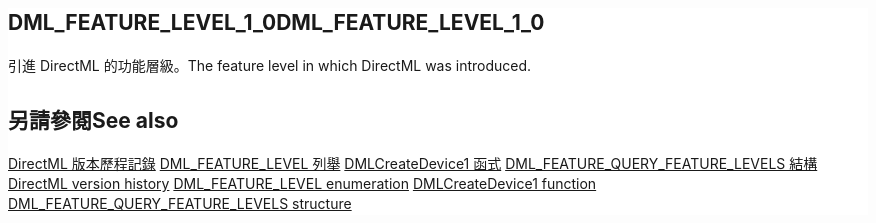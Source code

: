## <a name="dml_feature_level_1_0"></a><span data-ttu-id="4aa23-248">DML_FEATURE_LEVEL_1_0</span><span class="sxs-lookup"><span data-stu-id="4aa23-248">DML_FEATURE_LEVEL_1_0</span></span>

<span data-ttu-id="4aa23-249">引進 DirectML 的功能層級。</span><span class="sxs-lookup"><span data-stu-id="4aa23-249">The feature level in which DirectML was introduced.</span></span>

## <a name="see-also"></a><span data-ttu-id="4aa23-250">另請參閱</span><span class="sxs-lookup"><span data-stu-id="4aa23-250">See also</span></span>

<span data-ttu-id="4aa23-251">[DirectML 版本歷程記錄](./dml-version-history.md) 
[DML_FEATURE_LEVEL 列舉](/windows/win32/api/directml/ne-directml-dml_feature_level) 
[DMLCreateDevice1 函式](./directml/nf-directml-dmlcreatedevice1.md) 
[DML_FEATURE_QUERY_FEATURE_LEVELS 結構](/windows/win32/api/directml/ns-directml-dml_feature_query_feature_levels)</span><span class="sxs-lookup"><span data-stu-id="4aa23-251">[DirectML version history](./dml-version-history.md)
[DML_FEATURE_LEVEL enumeration](/windows/win32/api/directml/ne-directml-dml_feature_level)
[DMLCreateDevice1 function](./directml/nf-directml-dmlcreatedevice1.md)
[DML_FEATURE_QUERY_FEATURE_LEVELS structure](/windows/win32/api/directml/ns-directml-dml_feature_query_feature_levels)</span></span>